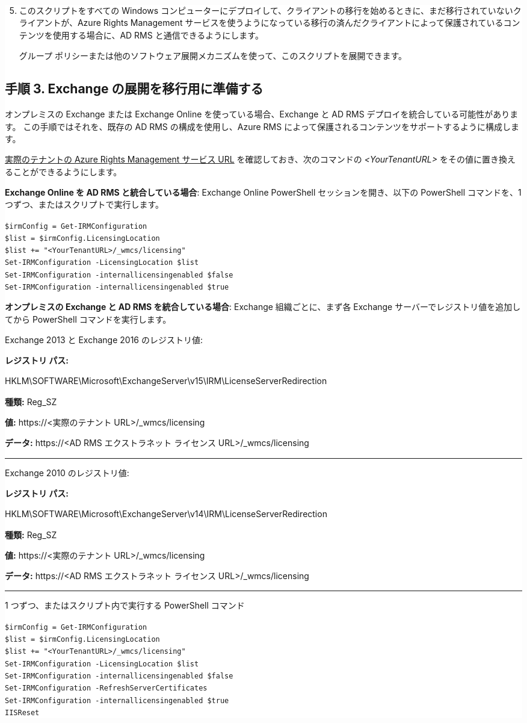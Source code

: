 5. このスクリプトをすべての Windows コンピューターにデプロイして、クライアントの移行を始めるときに、まだ移行されていないクライアントが、Azure Rights Management サービスを使うようになっている移行の済んだクライアントによって保護されているコンテンツを使用する場合に、AD RMS と通信できるようにします。

    グループ ポリシーまたは他のソフトウェア展開メカニズムを使って、このスクリプトを展開できます。

## <a name="step-3-prepare-your-exchange-deployment-for-migration"></a>手順 3. Exchange の展開を移行用に準備する

オンプレミスの Exchange または Exchange Online を使っている場合、Exchange と AD RMS デプロイを統合している可能性があります。 この手順ではそれを、既存の AD RMS の構成を使用し、Azure RMS によって保護されるコンテンツをサポートするように構成します。 

[実際のテナントの Azure Rights Management サービス URL](migrate-from-ad-rms-phase1.md#to-identify-your-azure-rights-management-service-url) を確認しておき、次のコマンドの *&lt;YourTenantURL&gt;* をその値に置き換えることができるようにします。 

**Exchange Online を AD RMS と統合している場合**: Exchange Online PowerShell セッションを開き、以下の PowerShell コマンドを、1 つずつ、またはスクリプトで実行します。

    $irmConfig = Get-IRMConfiguration
    $list = $irmConfig.LicensingLocation
    $list += "<YourTenantURL>/_wmcs/licensing"
    Set-IRMConfiguration -LicensingLocation $list
    Set-IRMConfiguration -internallicensingenabled $false
    Set-IRMConfiguration -internallicensingenabled $true 

**オンプレミスの Exchange と AD RMS を統合している場合**: Exchange 組織ごとに、まず各 Exchange サーバーでレジストリ値を追加してから PowerShell コマンドを実行します。 

Exchange 2013 と Exchange 2016 のレジストリ値:

**レジストリ パス:**

HKLM\SOFTWARE\Microsoft\ExchangeServer\v15\IRM\LicenseServerRedirection

**種類:** Reg_SZ

**値:** https://\<実際のテナント URL\>/_wmcs/licensing

**データ:** https://\<AD RMS エクストラネット ライセンス URL\>/_wmcs/licensing

---

Exchange 2010 のレジストリ値:

**レジストリ パス:**

HKLM\SOFTWARE\Microsoft\ExchangeServer\v14\IRM\LicenseServerRedirection

**種類:** Reg_SZ

**値:** https://\<実際のテナント URL\>/_wmcs/licensing

**データ:** https://\<AD RMS エクストラネット ライセンス URL>/_wmcs/licensing

---

1 つずつ、またはスクリプト内で実行する PowerShell コマンド

    $irmConfig = Get-IRMConfiguration
    $list = $irmConfig.LicensingLocation
    $list += "<YourTenantURL>/_wmcs/licensing"
    Set-IRMConfiguration -LicensingLocation $list
    Set-IRMConfiguration -internallicensingenabled $false
    Set-IRMConfiguration -RefreshServerCertificates
    Set-IRMConfiguration -internallicensingenabled $true
    IISReset
